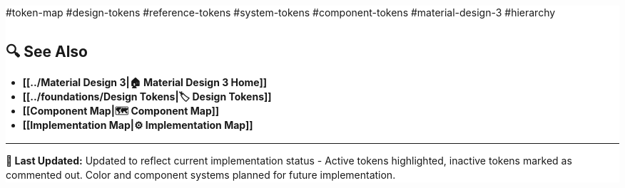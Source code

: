 #token-map #design-tokens #reference-tokens #system-tokens #component-tokens #material-design-3 #hierarchy

## 🔍 See Also

- **[[../Material Design 3|🏠 Material Design 3 Home]]**
- **[[../foundations/Design Tokens|🏷️ Design Tokens]]**
- **[[Component Map|🗺️ Component Map]]**
- **[[Implementation Map|⚙️ Implementation Map]]**

---

**📝 Last Updated:** Updated to reflect current implementation status - Active tokens highlighted, inactive tokens marked as commented out. Color and component systems planned for future implementation.
